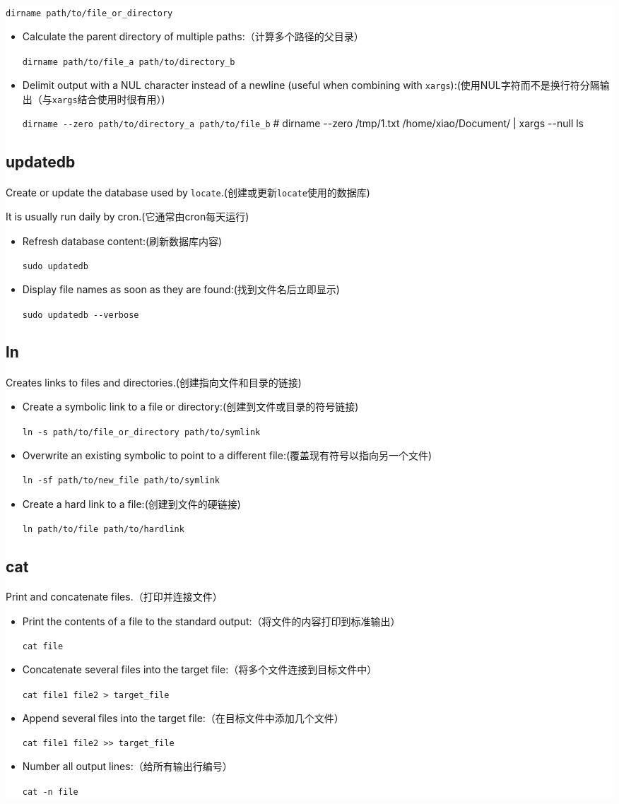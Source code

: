   `dirname path/to/file_or_directory`

- Calculate the parent directory of multiple paths:（计算多个路径的父目录）

  `dirname path/to/file_a path/to/directory_b`

- Delimit output with a NUL character instead of a newline (useful when combining with `xargs`):(使用NUL字符而不是换行符分隔输出（与`xargs`结合使用时很有用）)

  `dirname --zero path/to/directory_a path/to/file_b` # dirname --zero /tmp/1.txt /home/xiao/Document/ | xargs --null ls

## updatedb

Create or update the database used by `locate`.(创建或更新`locate`使用的数据库)

It is usually run daily by cron.(它通常由cron每天运行)

- Refresh database content:(刷新数据库内容)

  `sudo updatedb`

- Display file names as soon as they are found:(找到文件名后立即显示)

  `sudo updatedb --verbose`

## ln

Creates links to files and directories.(创建指向文件和目录的链接)

- Create a symbolic link to a file or directory:(创建到文件或目录的符号链接)

  `ln -s path/to/file_or_directory path/to/symlink`

- Overwrite an existing symbolic to point to a different file:(覆盖现有符号以指向另一个文件)

  `ln -sf path/to/new_file path/to/symlink`

- Create a hard link to a file:(创建到文件的硬链接)

  `ln path/to/file path/to/hardlink`

## cat

Print and concatenate files.（打印并连接文件）

- Print the contents of a file to the standard output:（将文件的内容打印到标准输出）

  `cat file`

- Concatenate several files into the target file:（将多个文件连接到目标文件中）

  `cat file1 file2 > target_file`

- Append several files into the target file:（在目标文件中添加几个文件）

  `cat file1 file2 >> target_file`

- Number all output lines:（给所有输出行编号）

  `cat -n file`
